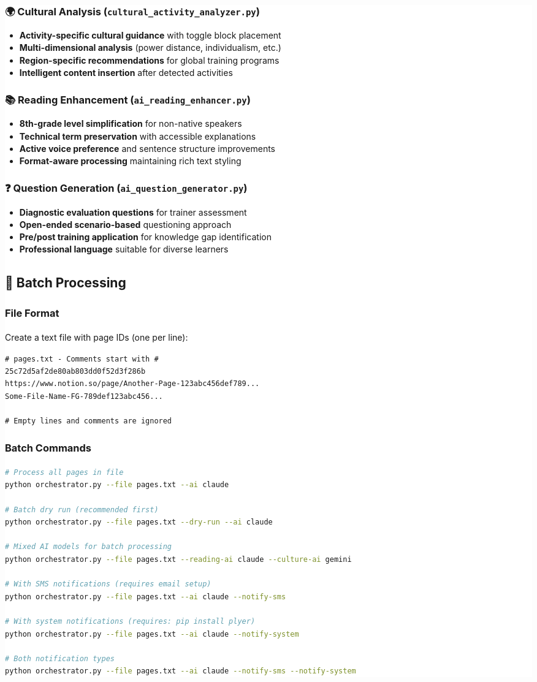 ### 🌍 Cultural Analysis (`cultural_activity_analyzer.py`)
- **Activity-specific cultural guidance** with toggle block placement
- **Multi-dimensional analysis** (power distance, individualism, etc.)
- **Region-specific recommendations** for global training programs
- **Intelligent content insertion** after detected activities

### 📚 Reading Enhancement (`ai_reading_enhancer.py`)
- **8th-grade level simplification** for non-native speakers
- **Technical term preservation** with accessible explanations
- **Active voice preference** and sentence structure improvements
- **Format-aware processing** maintaining rich text styling

### ❓ Question Generation (`ai_question_generator.py`)
- **Diagnostic evaluation questions** for trainer assessment
- **Open-ended scenario-based** questioning approach
- **Pre/post training application** for knowledge gap identification
- **Professional language** suitable for diverse learners

## 📁 Batch Processing

### **File Format**
Create a text file with page IDs (one per line):
```
# pages.txt - Comments start with #
25c72d5af2de80ab803dd0f52d3f286b
https://www.notion.so/page/Another-Page-123abc456def789...
Some-File-Name-FG-789def123abc456...

# Empty lines and comments are ignored
```

### **Batch Commands**
```bash
# Process all pages in file
python orchestrator.py --file pages.txt --ai claude

# Batch dry run (recommended first)
python orchestrator.py --file pages.txt --dry-run --ai claude

# Mixed AI models for batch processing
python orchestrator.py --file pages.txt --reading-ai claude --culture-ai gemini

# With SMS notifications (requires email setup)
python orchestrator.py --file pages.txt --ai claude --notify-sms

# With system notifications (requires: pip install plyer)
python orchestrator.py --file pages.txt --ai claude --notify-system

# Both notification types
python orchestrator.py --file pages.txt --ai claude --notify-sms --notify-system
```
